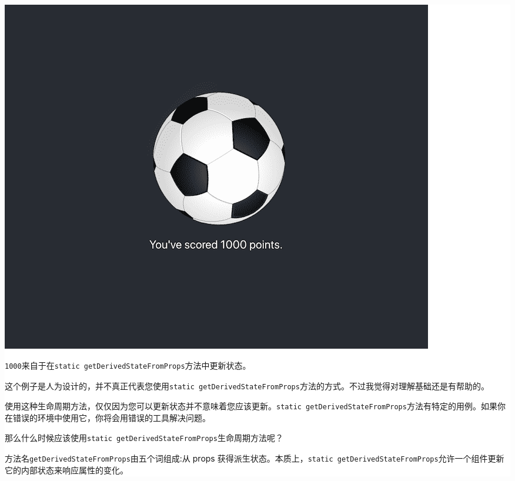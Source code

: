 ![static getDerivedStateFromProps() Example](img/25db85774cf2f781285986951a0c8be7.png)

`1000`来自于在`static getDerivedStateFromProps`方法中更新状态。

这个例子是人为设计的，并不真正代表您使用`static getDerivedStateFromProps`方法的方式。不过我觉得对理解基础还是有帮助的。

使用这种生命周期方法，仅仅因为您可以更新状态并不意味着您应该更新。`static getDerivedStateFromProps`方法有特定的用例。如果你在错误的环境中使用它，你将会用错误的工具解决问题。

那么什么时候应该使用`static getDerivedStateFromProps`生命周期方法呢？

方法名`getDerivedStateFromProps`由五个词组成:从 props 获得派生状态。本质上，`static getDerivedStateFromProps`允许一个组件更新它的内部状态来响应属性的变化。
